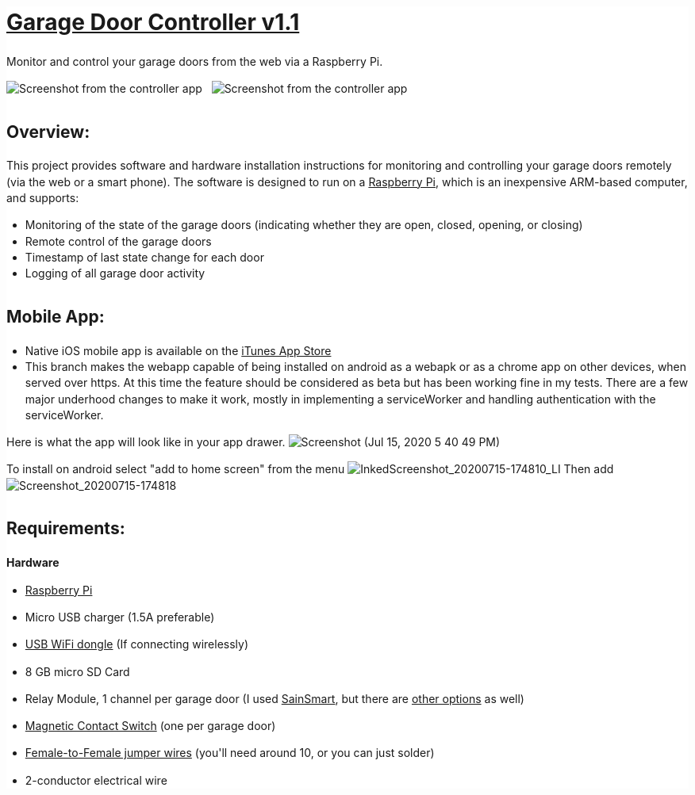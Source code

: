 [Garage Door Controller v1.1](https://github.com/andrewshilliday/garage-door-controller)
======================

Monitor and control your garage doors from the web via a Raspberry Pi.

![Screenshot from the controller app][1] &nbsp; ![Screenshot from the controller app][2]

Overview:
---------

This project provides software and hardware installation instructions for monitoring and controlling your garage doors remotely (via the web or a smart phone). The software is designed to run on a [Raspberry Pi](www.raspberrypi.org), which is an inexpensive ARM-based computer, and supports:
* Monitoring of the state of the garage doors (indicating whether they are open, closed, opening, or closing)
* Remote control of the garage doors
* Timestamp of last state change for each door
* Logging of all garage door activity

Mobile App:
-----------

* Native iOS mobile app is available on the [iTunes App Store](https://itunes.apple.com/app/id1418995156)
* This branch makes the webapp capable of being installed on android as a webapk or as a chrome app on other devices, when served over https. At this time the feature should be considered as beta but has been working fine in my tests. There are a few major underhood changes to make it work, mostly in implementing a serviceWorker and handling authentication with the serviceWorker.

Here is what the app will look like in your app drawer.
![Screenshot (Jul 15, 2020 5 40 49 PM)](https://user-images.githubusercontent.com/5156472/87607406-e4a20580-c6c2-11ea-882f-f3a0b8678803.jpg)

To install on android select "add to home screen" from the menu
<img src="https://user-images.githubusercontent.com/5156472/87608078-9d1c7900-c6c4-11ea-9f00-6b499e78b6c1.jpg" alt="InkedScreenshot_20200715-174810_LI" width="200"/>
Then add
<img src="https://user-images.githubusercontent.com/5156472/87608115-aefe1c00-c6c4-11ea-8716-8a7a35ba3400.jpg" alt="Screenshot_20200715-174818" width="300"/>

Requirements:
-----

**Hardware**

* [Raspberry Pi](http://www.raspberrypi.org)
* Micro USB charger (1.5A preferable)
* [USB WiFi dongle](http://amzn.com/B003MTTJOY) (If connecting wirelessly)
* 8 GB micro SD Card
* Relay Module, 1 channel per garage door (I used [SainSmart](http://amzn.com/B0057OC6D8 ), but there are [other options](http://amzn.com/B00DIMGFHY) as well)
* [Magnetic Contact Switch](http://amzn.com/B006VK6YLC) (one per garage door)
* [Female-to-Female jumper wires](http://amzn.com/B007XPSVMY) (you'll need around 10, or you can just solder)
* 2-conductor electrical wire


  [1]: http://i.imgur.com/rDx9YIt.png
  [2]: http://i.imgur.com/bfjx9oy.png
  [3]: http://i.imgur.com/vPHx7kF.png
  [4]: http://i.imgur.com/AkNl6FI.jpg
  [5]: http://i.imgur.com/48bpyG0.png